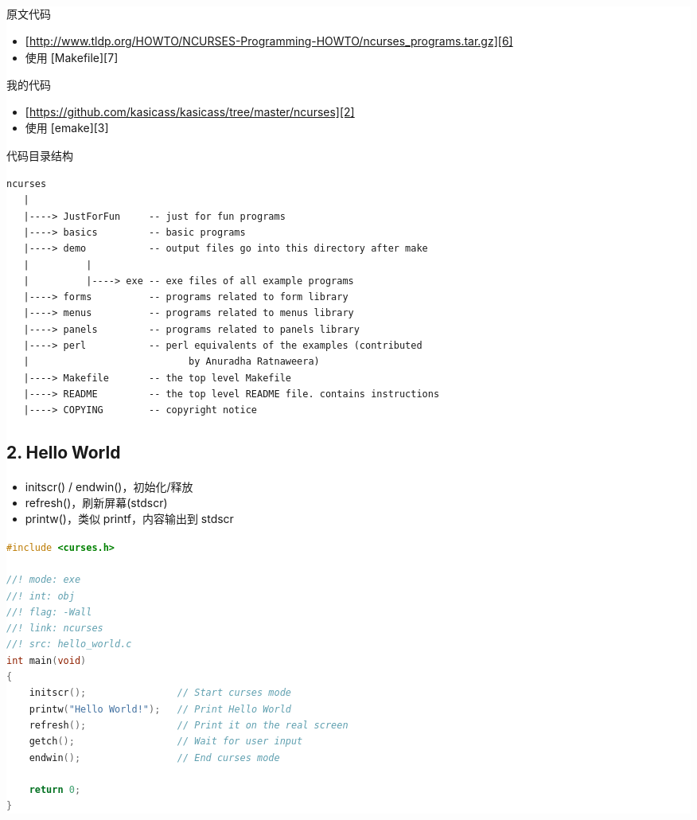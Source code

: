 原文代码

 * [http://www.tldp.org/HOWTO/NCURSES-Programming-HOWTO/ncurses_programs.tar.gz][6]
 * 使用 [Makefile][7]

我的代码

 * [https://github.com/kasicass/kasicass/tree/master/ncurses][2]
 * 使用 [emake][3]

代码目录结构

```
ncurses
   |
   |----> JustForFun     -- just for fun programs
   |----> basics         -- basic programs
   |----> demo           -- output files go into this directory after make
   |          |
   |          |----> exe -- exe files of all example programs
   |----> forms          -- programs related to form library
   |----> menus          -- programs related to menus library
   |----> panels         -- programs related to panels library
   |----> perl           -- perl equivalents of the examples (contributed
   |                            by Anuradha Ratnaweera)
   |----> Makefile       -- the top level Makefile
   |----> README         -- the top level README file. contains instructions
   |----> COPYING        -- copyright notice
```


## 2. Hello World

 * initscr() / endwin()，初始化/释放
 * refresh()，刷新屏幕(stdscr)
 * printw()，类似 printf，内容输出到 stdscr

```C
#include <curses.h>

//! mode: exe
//! int: obj
//! flag: -Wall
//! link: ncurses
//! src: hello_world.c
int main(void)
{
    initscr();                // Start curses mode
    printw("Hello World!");   // Print Hello World
    refresh();                // Print it on the real screen
    getch();                  // Wait for user input
    endwin();                 // End curses mode

    return 0;
}
```
